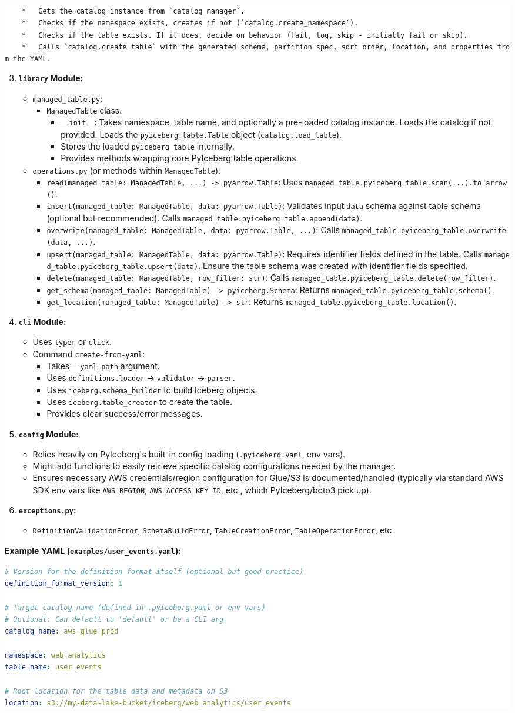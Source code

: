         *   Gets the catalog instance from `catalog_manager`.
        *   Checks if the namespace exists, creates if not (`catalog.create_namespace`).
        *   Checks if the table exists. If it does, decide on behavior (fail, log, skip - initially fail or skip).
        *   Calls `catalog.create_table` with the generated schema, partition spec, sort order, location, and properties from the YAML.

3.  **`library` Module:**
    *   `managed_table.py`:
        *   `ManagedTable` class:
            *   `__init__`: Takes namespace, table name, and optionally a pre-loaded catalog instance. Loads the catalog if not provided. Loads the `pyiceberg.table.Table` object (`catalog.load_table`).
            *   Stores the loaded `pyiceberg_table` internally.
            *   Provides methods wrapping core PyIceberg table operations.
    *   `operations.py` (or methods within `ManagedTable`):
        *   `read(managed_table: ManagedTable, ...) -> pyarrow.Table`: Uses `managed_table.pyiceberg_table.scan(...).to_arrow()`.
        *   `insert(managed_table: ManagedTable, data: pyarrow.Table)`: Validates input `data` schema against table schema (optional but recommended). Calls `managed_table.pyiceberg_table.append(data)`.
        *   `overwrite(managed_table: ManagedTable, data: pyarrow.Table, ...)`: Calls `managed_table.pyiceberg_table.overwrite(data, ...)`.
        *   `upsert(managed_table: ManagedTable, data: pyarrow.Table)`: Requires identifier fields defined in the table. Calls `managed_table.pyiceberg_table.upsert(data)`. Ensure the table schema was created *with* identifier fields specified.
        *   `delete(managed_table: ManagedTable, row_filter: str)`: Calls `managed_table.pyiceberg_table.delete(row_filter)`.
        *   `get_schema(managed_table: ManagedTable) -> pyiceberg.Schema`: Returns `managed_table.pyiceberg_table.schema()`.
        *   `get_location(managed_table: ManagedTable) -> str`: Returns `managed_table.pyiceberg_table.location()`.

4.  **`cli` Module:**
    *   Uses `typer` or `click`.
    *   Command `create-from-yaml`:
        *   Takes `--yaml-path` argument.
        *   Uses `definitions.loader` -> `validator` -> `parser`.
        *   Uses `iceberg.schema_builder` to build Iceberg objects.
        *   Uses `iceberg.table_creator` to create the table.
        *   Provides clear success/error messages.

5.  **`config` Module:**
    *   Relies heavily on PyIceberg's built-in config loading (`.pyiceberg.yaml`, env vars).
    *   Might add functions to easily retrieve specific catalog configurations needed by the manager.
    *   Ensures necessary AWS credentials/region configuration for Glue/S3 is documented/handled (typically via standard AWS SDK env vars like `AWS_REGION`, `AWS_ACCESS_KEY_ID`, etc., which PyIceberg/boto3 pick up).

6.  **`exceptions.py`:**
    *   `DefinitionValidationError`, `SchemaBuildError`, `TableCreationError`, `TableOperationError`, etc.

**Example YAML (`examples/user_events.yaml`):**

```yaml
# Version for the definition format itself (optional but good practice)
definition_format_version: 1

# Target catalog name (defined in .pyiceberg.yaml or env vars)
# Optional: Can default to 'default' or be a CLI arg
catalog_name: aws_glue_prod

namespace: web_analytics
table_name: user_events

# Root location for the table data and metadata on S3
location: s3://my-data-lake-bucket/iceberg/web_analytics/user_events
```